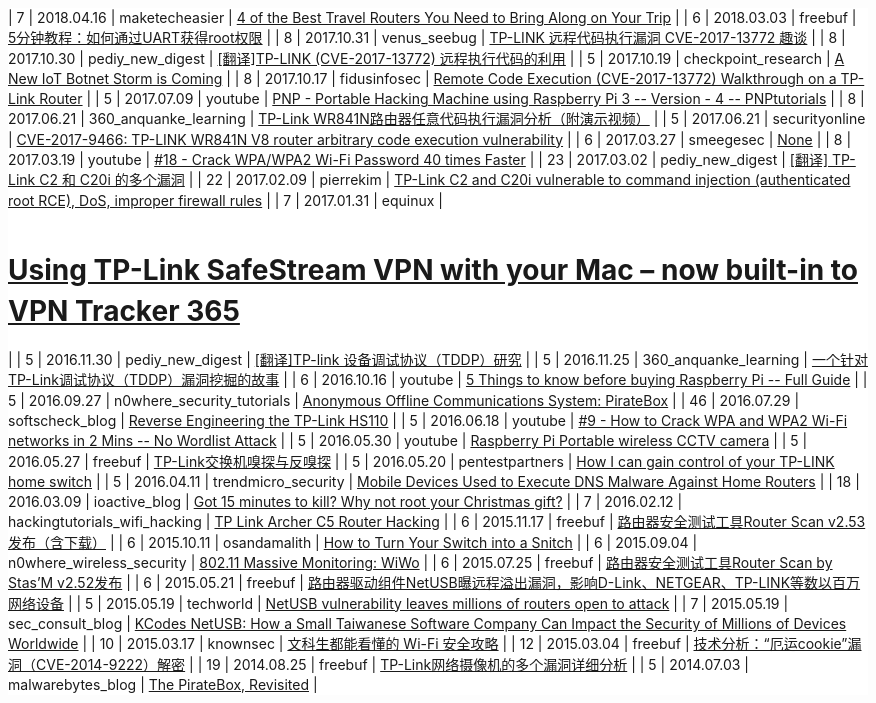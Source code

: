 | 7 | 2018.04.16 | maketecheasier | [4 of the Best Travel Routers You Need to Bring Along on Your Trip](https://www.maketecheasier.com/best-travel-routers/) |
| 6 | 2018.03.03 | freebuf | [5分钟教程：如何通过UART获得root权限](http://www.freebuf.com/geek/163312.html) |
| 8 | 2017.10.31 | venus_seebug | [TP-LINK 远程代码执行漏洞 CVE-2017-13772 趣谈](https://paper.seebug.org/434/) |
| 8 | 2017.10.30 | pediy_new_digest | [[翻译]TP-LINK (CVE-2017-13772) 远程执行代码的利用](https://bbs.pediy.com/thread-222417.htm) |
| 5 | 2017.10.19 | checkpoint_research | [A New IoT Botnet Storm is Coming](https://research.checkpoint.com/new-iot-botnet-storm-coming/) |
| 8 | 2017.10.17 | fidusinfosec | [Remote Code Execution (CVE-2017-13772) Walkthrough on a TP-Link Router](https://www.fidusinfosec.com/tp-link-remote-code-execution-cve-2017-13772/) |
| 5 | 2017.07.09 | youtube | [PNP - Portable Hacking Machine using Raspberry Pi 3 -- Version - 4 -- PNPtutorials](https://www.youtube.com/watch?v=QnXm1a4aBgo) |
| 8 | 2017.06.21 | 360_anquanke_learning | [TP-Link WR841N路由器任意代码执行漏洞分析（附演示视频）](https://www.anquanke.com/post/id/86304/) |
| 5 | 2017.06.21 | securityonline | [CVE-2017-9466: TP-LINK WR841N V8 router arbitrary code execution vulnerability](https://securityonline.info/cve-2017-9466-tp-link-wr841n-v8-router-arbitrary-code-execution-vulnerability/) |
| 6 | 2017.03.27 | smeegesec | [None](http://www.smeegesec.com/2017/03/captive-portal-wifi-phishing-with.html) |
| 8 | 2017.03.19 | youtube | [#18 - Crack WPA/WPA2 Wi-Fi Password 40 times Faster](https://www.youtube.com/watch?v=EloFcdn3jMU) |
| 23 | 2017.03.02 | pediy_new_digest | [[翻译] TP-Link C2 和 C20i 的多个漏洞](https://bbs.pediy.com/thread-216042.htm) |
| 22 | 2017.02.09 | pierrekim | [TP-Link C2 and C20i vulnerable to command injection (authenticated root RCE), DoS, improper firewall rules](http://pierrekim.github.io/blog/2017-02-09-tplink-c2-and-c20i-vulnerable.html) |
| 7 | 2017.01.31 | equinux | [<h1 class="entry-title">Using TP-Link SafeStream VPN with your Mac – now built-in to VPN Tracker 365</h1>](http://blog.equinux.com/2017/01/vpn-tracker-365-now-supports-tp-link-safestream-vpn-routers-cost-effective-vpn-solution-small-businesses/) |
| 5 | 2016.11.30 | pediy_new_digest | [[翻译]TP-link 设备调试协议（TDDP）研究](https://bbs.pediy.com/thread-214312.htm) |
| 5 | 2016.11.25 | 360_anquanke_learning | [一个针对TP-Link调试协议（TDDP）漏洞挖掘的故事](https://www.anquanke.com/post/id/84991/) |
| 6 | 2016.10.16 | youtube | [5 Things to know before buying Raspberry Pi -- Full Guide](https://www.youtube.com/watch?v=e5sBFAsjAAo) |
| 5 | 2016.09.27 | n0where_security_tutorials | [Anonymous Offline Communications System: PirateBox](https://n0where.net/anonymous-offline-communications-system-piratebox) |
| 46 | 2016.07.29 | softscheck_blog | [Reverse Engineering the TP-Link HS110](https://www.softscheck.com/en/reverse-engineering-tp-link-hs110/) |
| 5 | 2016.06.18 | youtube | [#9 - How to Crack WPA and WPA2 Wi-Fi networks in 2 Mins -- No Wordlist Attack](https://www.youtube.com/watch?v=LbRWW-Hu1gM) |
| 5 | 2016.05.30 | youtube | [Raspberry Pi Portable wireless CCTV camera](https://www.youtube.com/watch?v=hHl8RUn50NU) |
| 5 | 2016.05.27 | freebuf | [TP-Link交换机嗅探与反嗅探](http://www.freebuf.com/articles/network/105379.html) |
| 5 | 2016.05.20 | pentestpartners | [How I can gain control of your TP-LINK home switch](https://www.pentestpartners.com/security-blog/how-i-can-gain-control-of-your-tp-link-home-switch/) |
| 5 | 2016.04.11 | trendmicro_security | [Mobile Devices Used to Execute DNS Malware Against Home Routers](https://blog.trendmicro.com/trendlabs-security-intelligence/mobile-devices-used-to-execute-dns-malware-against-home-routers/) |
| 18 | 2016.03.09 | ioactive_blog | [Got 15 minutes to kill? Why not root your Christmas gift?](https://ioactive.com/got-15-minutes-to-kill-why-not-root-your-christmas-gift/) |
| 7 | 2016.02.12 | hackingtutorials_wifi_hacking | [TP Link Archer C5 Router Hacking](https://www.hackingtutorials.org/wifi-hacking-tutorials/tp-link-archer-c5-router-hacking/) |
| 6 | 2015.11.17 | freebuf | [路由器安全测试工具Router Scan v2.53发布（含下载）](http://www.freebuf.com/sectool/85718.html) |
| 6 | 2015.10.11 | osandamalith | [How to Turn Your Switch into a Snitch](https://osandamalith.com/2015/10/11/how-to-turn-your-switch-into-a-snitch/) |
| 6 | 2015.09.04 | n0where_wireless_security | [802.11 Massive Monitoring: WiWo](https://n0where.net/802-11-massive-monitoring-wiwo) |
| 6 | 2015.07.25 | freebuf | [路由器安全测试工具Router Scan  by Stas’M v2.52发布](http://www.freebuf.com/sectool/73220.html) |
| 6 | 2015.05.21 | freebuf | [路由器驱动组件NetUSB曝远程溢出漏洞，影响D-Link、NETGEAR、TP-LINK等数以百万网络设备](http://www.freebuf.com/news/67961.html) |
| 5 | 2015.05.19 | techworld | [NetUSB vulnerability leaves millions of routers open to attack](https://www.techworld.com/news/security/netusb-vulnerability-leaves-millions-of-routers-open-attack-3612346/) |
| 7 | 2015.05.19 | sec_consult_blog | [KCodes NetUSB: How a Small Taiwanese Software Company Can Impact the Security of Millions of Devices Worldwide](https://sec-consult.com/en/blog/2015/05/kcodes-netusb-how-small-taiwanese/) |
| 10 | 2015.03.17 | knownsec | [文科生都能看懂的 Wi-Fi 安全攻略](http://blog.knownsec.com/2015/03/wi-fi-security/) |
| 12 | 2015.03.04 | freebuf | [技术分析：“厄运cookie”漏洞（CVE-2014-9222）解密](http://www.freebuf.com/vuls/59927.html) |
| 19 | 2014.08.25 | freebuf | [TP-Link网络摄像机的多个漏洞详细分析](http://www.freebuf.com/articles/system/41479.html) |
| 5 | 2014.07.03 | malwarebytes_blog | [The PirateBox, Revisited](https://blog.malwarebytes.com/security-world/2014/07/the-piratebox-revisited/) |